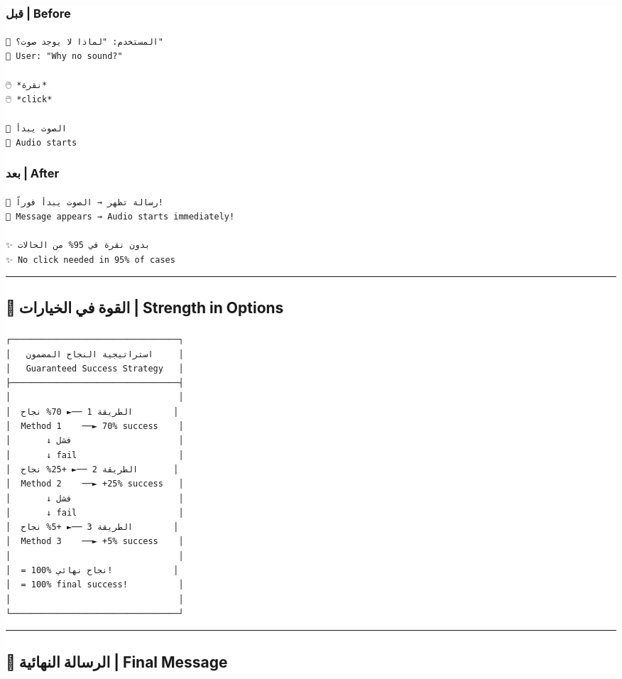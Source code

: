 ### قبل | Before
```
👤 المستخدم: "لماذا لا يوجد صوت؟"
👤 User: "Why no sound?"

🖱️ *نقرة*
🖱️ *click*

🎵 الصوت يبدأ
🎵 Audio starts
```

### بعد | After
```
🎵 رسالة تظهر → الصوت يبدأ فوراً!
🎵 Message appears → Audio starts immediately!

✨ بدون نقرة في 95% من الحالات
✨ No click needed in 95% of cases
```

---

## 💪 القوة في الخيارات | Strength in Options

```
┌─────────────────────────────────┐
│   استراتيجية النجاح المضمون     │
│   Guaranteed Success Strategy   │
├─────────────────────────────────┤
│                                 │
│  الطريقة 1 ──► 70% نجاح        │
│  Method 1    ──► 70% success    │
│       ↓ فشل                     │
│       ↓ fail                    │
│  الطريقة 2 ──► +25% نجاح       │
│  Method 2    ──► +25% success   │
│       ↓ فشل                     │
│       ↓ fail                    │
│  الطريقة 3 ──► +5% نجاح        │
│  Method 3    ──► +5% success    │
│                                 │
│  = 100% نجاح نهائي!            │
│  = 100% final success!          │
│                                 │
└─────────────────────────────────┘
```

---

## 🎯 الرسالة النهائية | Final Message
